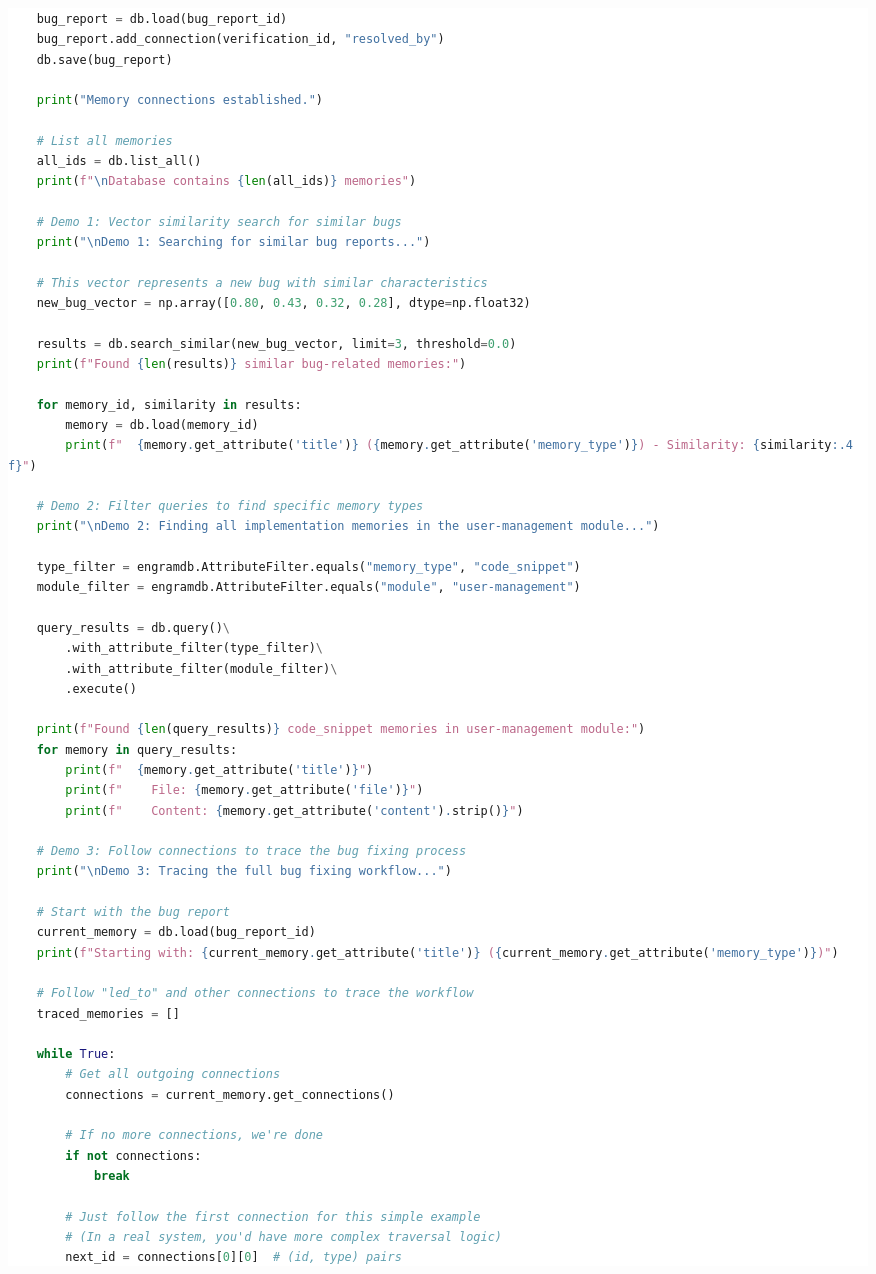 ```python
    bug_report = db.load(bug_report_id)
    bug_report.add_connection(verification_id, "resolved_by")
    db.save(bug_report)
    
    print("Memory connections established.")
    
    # List all memories
    all_ids = db.list_all()
    print(f"\nDatabase contains {len(all_ids)} memories")
    
    # Demo 1: Vector similarity search for similar bugs
    print("\nDemo 1: Searching for similar bug reports...")
    
    # This vector represents a new bug with similar characteristics
    new_bug_vector = np.array([0.80, 0.43, 0.32, 0.28], dtype=np.float32)
    
    results = db.search_similar(new_bug_vector, limit=3, threshold=0.0)
    print(f"Found {len(results)} similar bug-related memories:")
    
    for memory_id, similarity in results:
        memory = db.load(memory_id)
        print(f"  {memory.get_attribute('title')} ({memory.get_attribute('memory_type')}) - Similarity: {similarity:.4f}")
    
    # Demo 2: Filter queries to find specific memory types
    print("\nDemo 2: Finding all implementation memories in the user-management module...")
    
    type_filter = engramdb.AttributeFilter.equals("memory_type", "code_snippet")
    module_filter = engramdb.AttributeFilter.equals("module", "user-management")
    
    query_results = db.query()\
        .with_attribute_filter(type_filter)\
        .with_attribute_filter(module_filter)\
        .execute()
    
    print(f"Found {len(query_results)} code_snippet memories in user-management module:")
    for memory in query_results:
        print(f"  {memory.get_attribute('title')}")
        print(f"    File: {memory.get_attribute('file')}")
        print(f"    Content: {memory.get_attribute('content').strip()}")
    
    # Demo 3: Follow connections to trace the bug fixing process
    print("\nDemo 3: Tracing the full bug fixing workflow...")
    
    # Start with the bug report
    current_memory = db.load(bug_report_id)
    print(f"Starting with: {current_memory.get_attribute('title')} ({current_memory.get_attribute('memory_type')})")
    
    # Follow "led_to" and other connections to trace the workflow
    traced_memories = []
    
    while True:
        # Get all outgoing connections
        connections = current_memory.get_connections()
        
        # If no more connections, we're done
        if not connections:
            break
            
        # Just follow the first connection for this simple example
        # (In a real system, you'd have more complex traversal logic)
        next_id = connections[0][0]  # (id, type) pairs
```